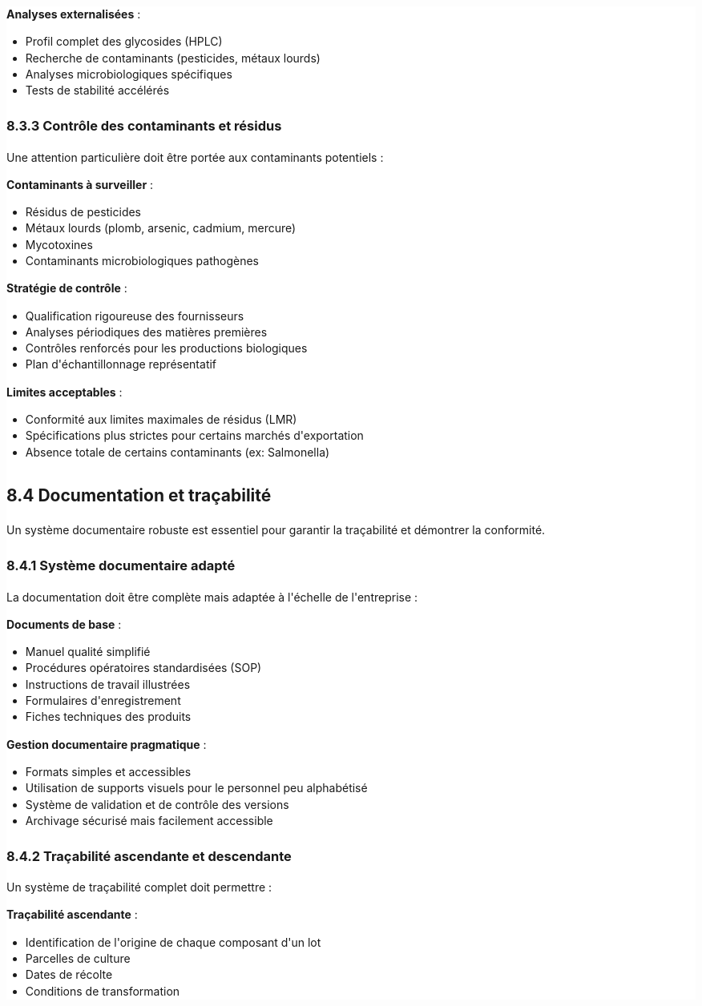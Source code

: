 **Analyses externalisées** :
- Profil complet des glycosides (HPLC)
- Recherche de contaminants (pesticides, métaux lourds)
- Analyses microbiologiques spécifiques
- Tests de stabilité accélérés

### 8.3.3 Contrôle des contaminants et résidus

Une attention particulière doit être portée aux contaminants potentiels :

**Contaminants à surveiller** :
- Résidus de pesticides
- Métaux lourds (plomb, arsenic, cadmium, mercure)
- Mycotoxines
- Contaminants microbiologiques pathogènes

**Stratégie de contrôle** :
- Qualification rigoureuse des fournisseurs
- Analyses périodiques des matières premières
- Contrôles renforcés pour les productions biologiques
- Plan d'échantillonnage représentatif

**Limites acceptables** :
- Conformité aux limites maximales de résidus (LMR)
- Spécifications plus strictes pour certains marchés d'exportation
- Absence totale de certains contaminants (ex: Salmonella)

## 8.4 Documentation et traçabilité

Un système documentaire robuste est essentiel pour garantir la traçabilité et démontrer la conformité.

### 8.4.1 Système documentaire adapté

La documentation doit être complète mais adaptée à l'échelle de l'entreprise :

**Documents de base** :
- Manuel qualité simplifié
- Procédures opératoires standardisées (SOP)
- Instructions de travail illustrées
- Formulaires d'enregistrement
- Fiches techniques des produits

**Gestion documentaire pragmatique** :
- Formats simples et accessibles
- Utilisation de supports visuels pour le personnel peu alphabétisé
- Système de validation et de contrôle des versions
- Archivage sécurisé mais facilement accessible

### 8.4.2 Traçabilité ascendante et descendante

Un système de traçabilité complet doit permettre :

**Traçabilité ascendante** :
- Identification de l'origine de chaque composant d'un lot
- Parcelles de culture
- Dates de récolte
- Conditions de transformation
